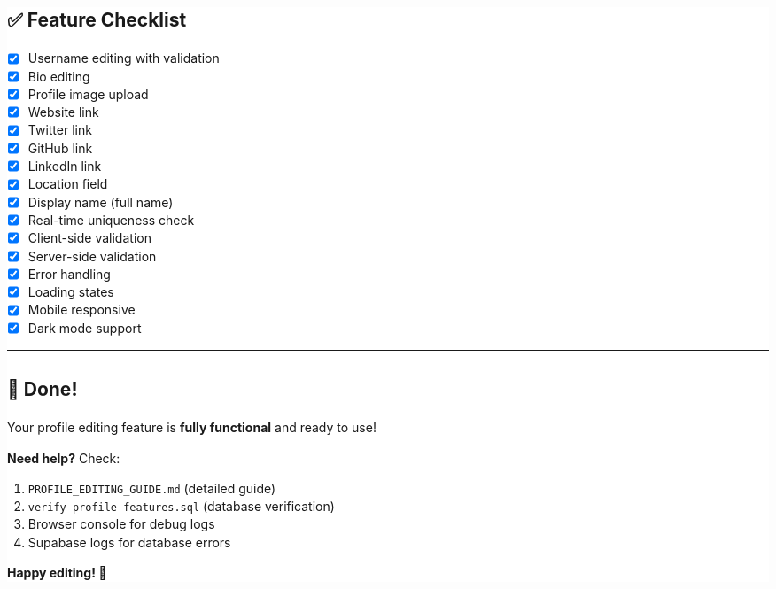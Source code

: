 
## ✅ Feature Checklist

- [x] Username editing with validation
- [x] Bio editing
- [x] Profile image upload
- [x] Website link
- [x] Twitter link
- [x] GitHub link
- [x] LinkedIn link
- [x] Location field
- [x] Display name (full name)
- [x] Real-time uniqueness check
- [x] Client-side validation
- [x] Server-side validation
- [x] Error handling
- [x] Loading states
- [x] Mobile responsive
- [x] Dark mode support

---

## 🎉 Done!

Your profile editing feature is **fully functional** and ready to use!

**Need help?** Check:
1. `PROFILE_EDITING_GUIDE.md` (detailed guide)
2. `verify-profile-features.sql` (database verification)
3. Browser console for debug logs
4. Supabase logs for database errors

**Happy editing! 🚀**

